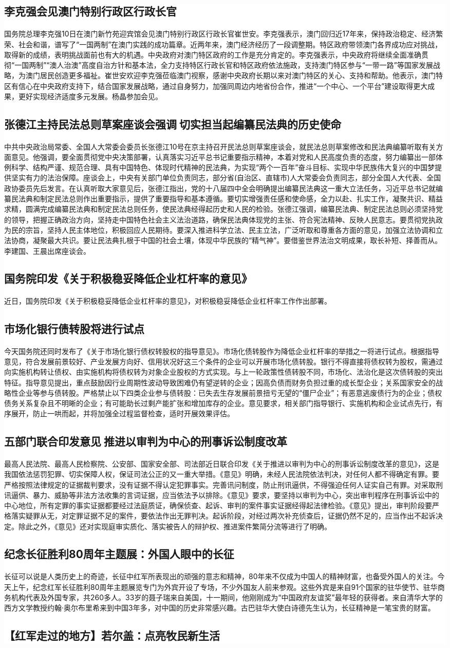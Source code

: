
## 李克强会见澳门特别行政区行政长官


国务院总理李克强10日在澳门新竹苑迎宾馆会见澳门特别行政区行政长官崔世安。李克强表示，澳门回归近17年来，保持政治稳定、经济繁荣、社会和谐，谱写了“一国两制”在澳门实践的成功篇章。近两年来，澳门经济经历了一段调整期。特区政府带领澳门各界成功应对挑战，取得新的成绩，表明挑战面前也有大的机遇。中央政府对澳门特区政府的工作是充分肯定的。李克强表示，中央政府将继续全面准确贯彻“一国两制”“澳人治澳”高度自治方针和基本法，全力支持特区行政长官和特区政府依法施政，支持澳门特区参与“一带一路”等国家发展战略，为澳门居民创造更多福祉。崔世安欢迎李克强莅临澳门视察，感谢中央政府长期以来对澳门特区的关心、支持和帮助。他表示，澳门特区有信心在中央政府支持下，结合国家发展战略，通过自身努力，加强同周边内地省份合作，推进“一个中心、一个平台”建设取得更大成果，更好实现经济适度多元发展。杨晶参加会见。


## 张德江主持民法总则草案座谈会强调 切实担当起编纂民法典的历史使命


中共中央政治局常委、全国人大常委会委员长张德江10号在京主持召开民法总则草案座谈会，就民法总则草案修改和民法典编纂听取有关方面意见。他强调，要全面贯彻党中央决策部署，认真落实习近平总书记重要指示精神，本着对党和人民高度负责的态度，努力编纂出一部体例科学、结构严谨、规范合理、具有中国特色、体现时代精神的民法典，为实现“两个一百年”奋斗目标、实现中华民族伟大复兴的中国梦提供坚实有力的法治保障。座谈会上，中央有关部门单位负责同志，部分省(自治区、直辖市)人大常委会负责同志，部分全国人大代表、全国政协委员先后发言。在认真听取大家意见后，张德江指出，党的十八届四中全会明确提出编纂民法典这一重大立法任务，习近平总书记就编纂民法典和制定民法总则作出重要指示，提供了重要指导和基本遵循。要切实增强责任感和使命感，全力以赴、扎实工作，凝聚共识、精益求精，圆满完成编纂民法典和制定民法总则任务，使民法典经得起历史和人民的检验。张德江强调，编纂民法典、制定民法总则必须坚持党的领导，把握正确政治方向，坚持走中国特色社会主义法治道路，确保民法典体现党的主张、符合宪法精神、反映人民意志。要贯彻党执政为民的宗旨，坚持人民主体地位，积极回应人民期待。要深入推进科学立法、民主立法，广泛听取和尊重各方面的意见，加强立法协调和立法协商，凝聚最大共识。要让民法典扎根于中国的社会土壤，体现中华民族的“精气神”。要借鉴世界法治文明成果，取长补短、择善而从。李建国、王晨出席座谈会。


## 国务院印发《关于积极稳妥降低企业杠杆率的意见》


近日，国务院印发《关于积极稳妥降低企业杠杆率的意见》，对积极稳妥降低企业杠杆率工作作出部署。


## 市场化银行债转股将进行试点


今天国务院还同时发布了《关于市场化银行债权转股权的指导意见》。市场化债转股作为降低企业杠杆率的举措之一将进行试点。根据指导意见，符合发展前景较好、产业发展方向好、信用状况好这三个条件的企业可以开展市场化债转股。银行不得直接将债权转为股权，需通过向实施机构转让债权、由实施机构将债权转为对象企业股权的方式实现。与上一轮政策性债转股不同，市场化、法治化是这次债转股的突出特征。指导意见提出，重点鼓励因行业周期性波动导致困难仍有望逆转的企业；因高负债而财务负担过重的成长型企业；关系国家安全的战略性企业等参与债转股。严格禁止以下四类企业参与债转股：已失去生存发展前景扭亏无望的“僵尸企业”；有恶意逃废债行为的企业；债权债务关系复杂且不明晰的企业；有可能助长过剩产能扩张和增加库存的企业。意见要求，相关部门指导银行、实施机构和企业试点先行，有序展开，防止一哄而起，并将加强全过程监督检查，适时开展效果评估。


## 五部门联合印发意见 推进以审判为中心的刑事诉讼制度改革


最高人民法院、最高人民检察院、公安部、国家安全部、司法部近日联合印发《关于推进以审判为中心的刑事诉讼制度改革的意见》，这是我国依法惩罚犯罪、切实保障人权，保证司法公正的又一重大举措。《意见》明确，未经人民法院依法判决，对任何人都不得确定有罪。要严格按照法律规定的证据裁判要求，没有证据不得认定犯罪事实。完善讯问制度，防止刑讯逼供，不得强迫任何人证实自己有罪。对采取刑讯逼供、暴力、威胁等非法方法收集的言词证据，应当依法予以排除。《意见》要求，要坚持以审判为中心，突出审判程序在刑事诉讼中的中心地位，所有定罪的事实证据都要经过法庭质证，确保侦查、起诉、审判的案件事实证据经得起法律检验。《意见》提出，审判阶段要严格落实疑罪从无，对定罪证据不足的案件，要依法作出无罪判决。起诉阶段，对经过两次补充侦查后，证据仍然不足的，应当作出不起诉决定。除此之外，《意见》还对实现庭审实质化、落实被告人的辩护权、推进案件繁简分流等进行了明确。


## 纪念长征胜利80周年主题展：外国人眼中的长征


长征可以说是人类历史上的奇迹，长征中红军所表现出的顽强的意志和精神，80年来不仅成为中国人的精神财富，也备受外国人的关注。今天上午，纪念红军长征胜利80周年主题展览专门为外宾开设了专场，不少外国友人前来参观。这些外宾是来自91个国家的驻华使节、驻华商务机构代表及外国专家，共260多人。33岁的聂子瑞来自美国，十一期间，他刚刚成为“中国政府友谊奖”最年轻的获得者。来自清华大学的西方文学教授约翰·奥尔布里希来到中国3年多，对中国的历史非常感兴趣。古巴驻华大使白诗德先生认为，长征精神是一笔宝贵的财富。


## 【红军走过的地方】若尔盖：点亮牧民新生活
